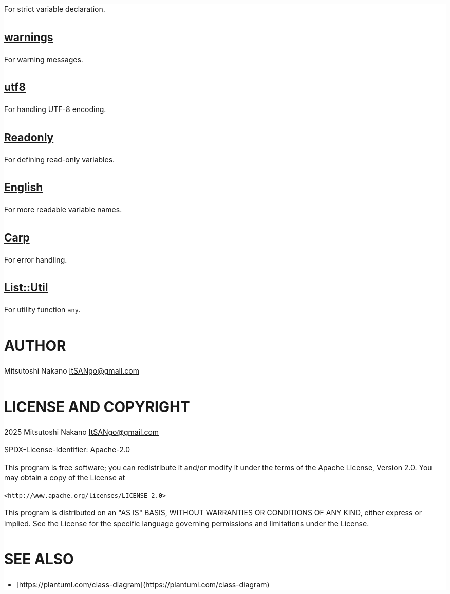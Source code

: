 For strict variable declaration.

## [warnings](https://metacpan.org/pod/warnings)

For warning messages.

## [utf8](https://metacpan.org/pod/utf8)

For handling UTF-8 encoding.

## [Readonly](https://metacpan.org/pod/Readonly)

For defining read-only variables.

## [English](https://metacpan.org/pod/English)

For more readable variable names.

## [Carp](https://metacpan.org/pod/Carp)

For error handling.

## [List::Util](https://metacpan.org/pod/List%3A%3AUtil)

For utility function `any`.

# AUTHOR

Mitsutoshi Nakano <ItSANgo@gmail.com>

# LICENSE AND COPYRIGHT

2025 Mitsutoshi Nakano <ItSANgo@gmail.com>

SPDX-License-Identifier: Apache-2.0

This program is free software; you can redistribute it and/or modify
it under the terms of the Apache License, Version 2.0.
You may obtain a copy of the License at

    <http://www.apache.org/licenses/LICENSE-2.0>

This program is distributed on an "AS IS" BASIS, WITHOUT WARRANTIES OR
CONDITIONS OF ANY KIND, either express or implied.
See the License for the specific language governing permissions and
limitations under the License.

# SEE ALSO

- [https://plantuml.com/class-diagram](https://plantuml.com/class-diagram)
